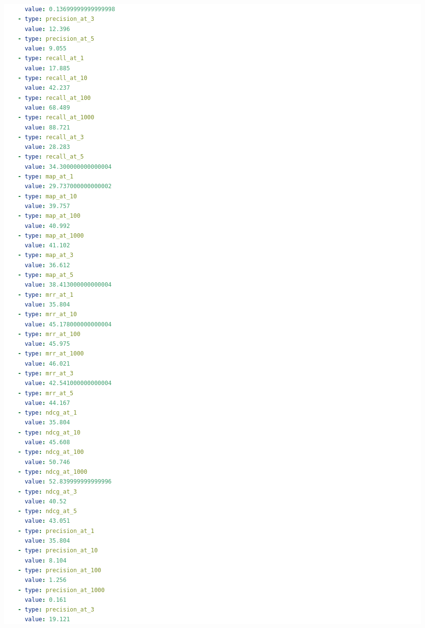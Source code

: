 ```yaml
      value: 0.13699999999999998
    - type: precision_at_3
      value: 12.396
    - type: precision_at_5
      value: 9.055
    - type: recall_at_1
      value: 17.885
    - type: recall_at_10
      value: 42.237
    - type: recall_at_100
      value: 68.489
    - type: recall_at_1000
      value: 88.721
    - type: recall_at_3
      value: 28.283
    - type: recall_at_5
      value: 34.300000000000004
    - type: map_at_1
      value: 29.737000000000002
    - type: map_at_10
      value: 39.757
    - type: map_at_100
      value: 40.992
    - type: map_at_1000
      value: 41.102
    - type: map_at_3
      value: 36.612
    - type: map_at_5
      value: 38.413000000000004
    - type: mrr_at_1
      value: 35.804
    - type: mrr_at_10
      value: 45.178000000000004
    - type: mrr_at_100
      value: 45.975
    - type: mrr_at_1000
      value: 46.021
    - type: mrr_at_3
      value: 42.541000000000004
    - type: mrr_at_5
      value: 44.167
    - type: ndcg_at_1
      value: 35.804
    - type: ndcg_at_10
      value: 45.608
    - type: ndcg_at_100
      value: 50.746
    - type: ndcg_at_1000
      value: 52.839999999999996
    - type: ndcg_at_3
      value: 40.52
    - type: ndcg_at_5
      value: 43.051
    - type: precision_at_1
      value: 35.804
    - type: precision_at_10
      value: 8.104
    - type: precision_at_100
      value: 1.256
    - type: precision_at_1000
      value: 0.161
    - type: precision_at_3
      value: 19.121
```